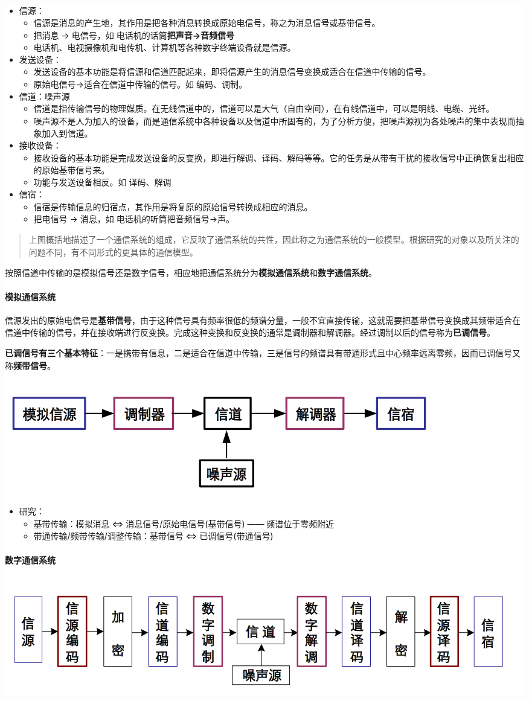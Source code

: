 - 信源：
  - 信源是消息的产生地，其作用是把各种消息转换成原始电信号，称之为消息信号或基带信号。
  - 把消息 → 电信号，如 电话机的话筒**把声音→音频信号**
  - 电话机、电视摄像机和电传机、计算机等各种数字终端设备就是信源。
- 发送设备：
  - 发送设备的基本功能是将信源和信道匹配起来，即将信源产生的消息信号变换成适合在信道中传输的信号。
  - 原始电信号→适合在信道中传输的信号。如 编码、调制。
- 信道：噪声源
  - 信道是指传输信号的物理媒质。在无线信道中的，信道可以是大气（自由空间），在有线信道中，可以是明线、电缆、光纤。
  - 噪声源不是人为加入的设备，而是通信系统中各种设备以及信道中所固有的，为了分析方便，把噪声源视为各处噪声的集中表现而抽象加入到信道。
- 接收设备：
  - 接收设备的基本功能是完成发送设备的反变换，即进行解调、译码、解码等等。它的任务是从带有干扰的接收信号中正确恢复出相应的原始基带信号来。
  - 功能与发送设备相反。如 译码、解调
- 信宿：
  - 信宿是传输信息的归宿点，其作用是将复原的原始信号转换成相应的消息。
  - 把电信号 → 消息，如 电话机的听筒把音频信号→声。

>上图概括地描述了一个通信系统的组成，它反映了通信系统的共性，因此称之为通信系统的一般模型。根据研究的对象以及所关注的问题不同，有不同形式的更具体的通信模型。

按照信道中传输的是模拟信号还是数字信号，相应地把通信系统分为**模拟通信系统**和**数字通信系统**。

#### 模拟通信系统

信源发出的原始电信号是**基带信号**，由于这种信号具有频率很低的频谱分量，一般不宜直接传输，这就需要把基带信号变换成其频带适合在信道中传输的信号，并在接收端进行反变换。完成这种变换和反变换的通常是调制器和解调器。经过调制以后的信号称为**已调信号**。

**已调信号有三个基本特征**：一是携带有信息，二是适合在信道中传输，三是信号的频谱具有带通形式且中心频率远离零频，因而已调信号又称**频带信号**。

![模拟通信系统的模型](./image/模拟通信系统的模型.png)

- 研究：
  - 基带传输：模拟消息 <=> 消息信号/原始电信号(基带信号) —— 频谱位于零频附近
  - 带通传输/频带传输/调整传输：基带信号 <=> 已调信号(带通信号)

#### 数字通信系统

![数字通信系统的模型](./image/数字通信系统的模型.png)
